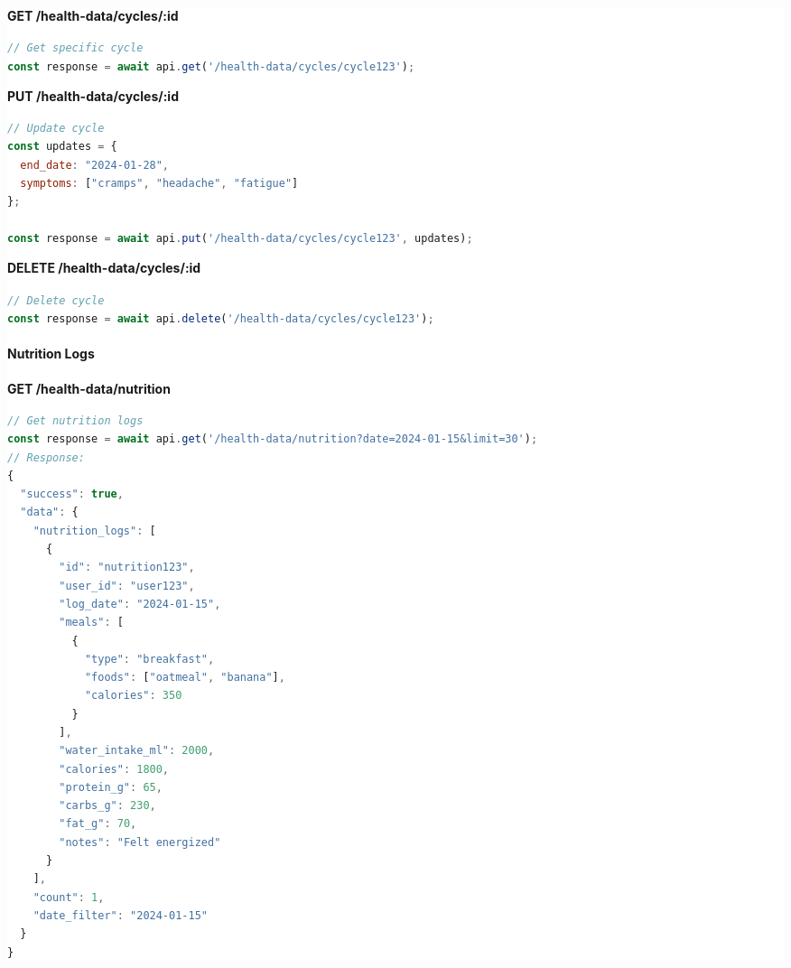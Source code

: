 **GET /health-data/cycles/:id**
```javascript
// Get specific cycle
const response = await api.get('/health-data/cycles/cycle123');
```

**PUT /health-data/cycles/:id**
```javascript
// Update cycle
const updates = {
  end_date: "2024-01-28",
  symptoms: ["cramps", "headache", "fatigue"]
};

const response = await api.put('/health-data/cycles/cycle123', updates);
```

**DELETE /health-data/cycles/:id**
```javascript
// Delete cycle
const response = await api.delete('/health-data/cycles/cycle123');
```

#### Nutrition Logs

**GET /health-data/nutrition**
```javascript
// Get nutrition logs
const response = await api.get('/health-data/nutrition?date=2024-01-15&limit=30');
// Response:
{
  "success": true,
  "data": {
    "nutrition_logs": [
      {
        "id": "nutrition123",
        "user_id": "user123",
        "log_date": "2024-01-15",
        "meals": [
          {
            "type": "breakfast",
            "foods": ["oatmeal", "banana"],
            "calories": 350
          }
        ],
        "water_intake_ml": 2000,
        "calories": 1800,
        "protein_g": 65,
        "carbs_g": 230,
        "fat_g": 70,
        "notes": "Felt energized"
      }
    ],
    "count": 1,
    "date_filter": "2024-01-15"
  }
}
```
